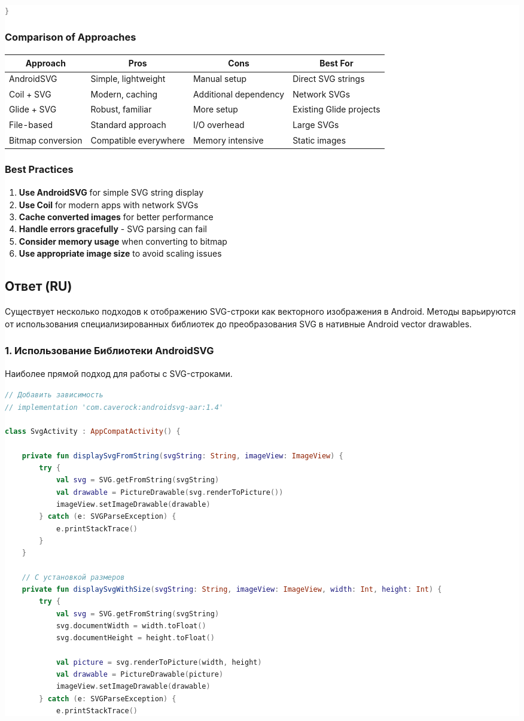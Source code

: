 ```kotlin
}
```

### Comparison of Approaches

| Approach | Pros | Cons | Best For |
|----------|------|------|----------|
| AndroidSVG | Simple, lightweight | Manual setup | Direct SVG strings |
| Coil + SVG | Modern, caching | Additional dependency | Network SVGs |
| Glide + SVG | Robust, familiar | More setup | Existing Glide projects |
| File-based | Standard approach | I/O overhead | Large SVGs |
| Bitmap conversion | Compatible everywhere | Memory intensive | Static images |

### Best Practices

1. **Use AndroidSVG** for simple SVG string display
2. **Use Coil** for modern apps with network SVGs
3. **Cache converted images** for better performance
4. **Handle errors gracefully** - SVG parsing can fail
5. **Consider memory usage** when converting to bitmap
6. **Use appropriate image size** to avoid scaling issues

## Ответ (RU)

Существует несколько подходов к отображению SVG-строки как векторного изображения в Android. Методы варьируются от использования специализированных библиотек до преобразования SVG в нативные Android vector drawables.

### 1. Использование Библиотеки AndroidSVG

Наиболее прямой подход для работы с SVG-строками.

```kotlin
// Добавить зависимость
// implementation 'com.caverock:androidsvg-aar:1.4'

class SvgActivity : AppCompatActivity() {

    private fun displaySvgFromString(svgString: String, imageView: ImageView) {
        try {
            val svg = SVG.getFromString(svgString)
            val drawable = PictureDrawable(svg.renderToPicture())
            imageView.setImageDrawable(drawable)
        } catch (e: SVGParseException) {
            e.printStackTrace()
        }
    }

    // С установкой размеров
    private fun displaySvgWithSize(svgString: String, imageView: ImageView, width: Int, height: Int) {
        try {
            val svg = SVG.getFromString(svgString)
            svg.documentWidth = width.toFloat()
            svg.documentHeight = height.toFloat()

            val picture = svg.renderToPicture(width, height)
            val drawable = PictureDrawable(picture)
            imageView.setImageDrawable(drawable)
        } catch (e: SVGParseException) {
            e.printStackTrace()
```